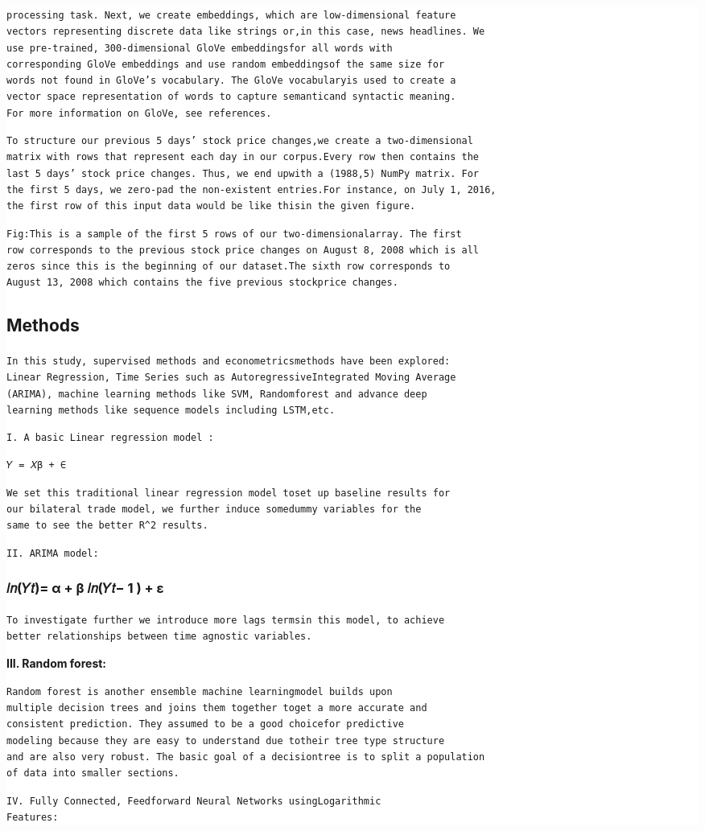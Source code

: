 
```
processing task. Next, we create embeddings, which are low-dimensional feature
vectors representing discrete data like strings or,in this case, news headlines. We
use pre-trained, 300-dimensional GloVe embeddingsfor all words with
corresponding GloVe embeddings and use random embeddingsof the same size for
words not found in GloVe’s vocabulary. The GloVe vocabularyis used to create a
vector space representation of words to capture semanticand syntactic meaning.
For more information on GloVe, see references.
```
```
To structure our previous 5 days’ stock price changes,we create a two-dimensional
matrix with rows that represent each day in our corpus.Every row then contains the
last 5 days’ stock price changes. Thus, we end upwith a (1988,5) NumPy matrix. For
the first 5 days, we zero-pad the non-existent entries.For instance, on July 1, 2016,
the first row of this input data would be like thisin the given figure.
```
```
Fig:This is a sample of the first 5 rows of our two-dimensionalarray. The first
row corresponds to the previous stock price changes on August 8, 2008 which is all
zeros since this is the beginning of our dataset.The sixth row corresponds to
August 13, 2008 which contains the five previous stockprice changes.
```
## Methods

```
In this study, supervised methods and econometricsmethods have been explored:
Linear Regression, Time Series such as AutoregressiveIntegrated Moving Average
(ARIMA), machine learning methods like SVM, Randomforest and advance deep
learning methods like sequence models including LSTM,etc.
```

```
I. A basic Linear regression model :
```
```
𝑌 = 𝑋β + ∈
```
```
We set this traditional linear regression model toset up baseline results for
our bilateral trade model, we further induce somedummy variables for the
same to see the better R^2 results.
```
```
II. ARIMA model:
```
### 𝑙𝑛(𝑌𝑡)= α + β 𝑙𝑛(𝑌𝑡− 1 ) + ε

```
To investigate further we introduce more lags termsin this model, to achieve
better relationships between time agnostic variables.
```
**III. Random forest:**

```
Random forest is another ensemble machine learningmodel builds upon
multiple decision trees and joins them together toget a more accurate and
consistent prediction. They assumed to be a good choicefor predictive
modeling because they are easy to understand due totheir tree type structure
and are also very robust. The basic goal of a decisiontree is to split a population
of data into smaller sections.
```
```
IV. Fully Connected, Feedforward Neural Networks usingLogarithmic
Features:
```
